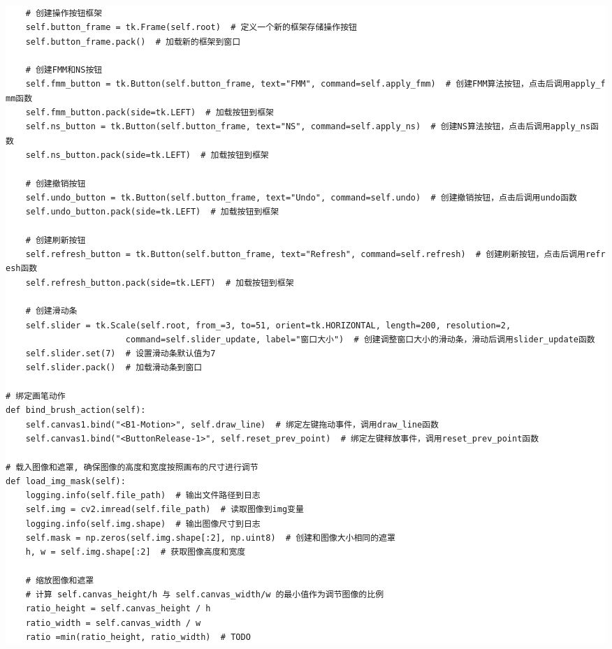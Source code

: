         # 创建操作按钮框架
        self.button_frame = tk.Frame(self.root)  # 定义一个新的框架存储操作按钮
        self.button_frame.pack()  # 加载新的框架到窗口

        # 创建FMM和NS按钮
        self.fmm_button = tk.Button(self.button_frame, text="FMM", command=self.apply_fmm)  # 创建FMM算法按钮，点击后调用apply_fmm函数
        self.fmm_button.pack(side=tk.LEFT)  # 加载按钮到框架
        self.ns_button = tk.Button(self.button_frame, text="NS", command=self.apply_ns)  # 创建NS算法按钮，点击后调用apply_ns函数
        self.ns_button.pack(side=tk.LEFT)  # 加载按钮到框架

        # 创建撤销按钮
        self.undo_button = tk.Button(self.button_frame, text="Undo", command=self.undo)  # 创建撤销按钮，点击后调用undo函数
        self.undo_button.pack(side=tk.LEFT)  # 加载按钮到框架

        # 创建刷新按钮
        self.refresh_button = tk.Button(self.button_frame, text="Refresh", command=self.refresh)  # 创建刷新按钮，点击后调用refresh函数
        self.refresh_button.pack(side=tk.LEFT)  # 加载按钮到框架

        # 创建滑动条
        self.slider = tk.Scale(self.root, from_=3, to=51, orient=tk.HORIZONTAL, length=200, resolution=2,
                            command=self.slider_update, label="窗口大小")  # 创建调整窗口大小的滑动条，滑动后调用slider_update函数
        self.slider.set(7)  # 设置滑动条默认值为7
        self.slider.pack()  # 加载滑动条到窗口

    # 绑定画笔动作
    def bind_brush_action(self):
        self.canvas1.bind("<B1-Motion>", self.draw_line)  # 绑定左键拖动事件，调用draw_line函数
        self.canvas1.bind("<ButtonRelease-1>", self.reset_prev_point)  # 绑定左键释放事件，调用reset_prev_point函数

    # 载入图像和遮罩, 确保图像的高度和宽度按照画布的尺寸进行调节
    def load_img_mask(self):
        logging.info(self.file_path)  # 输出文件路径到日志
        self.img = cv2.imread(self.file_path)  # 读取图像到img变量
        logging.info(self.img.shape)  # 输出图像尺寸到日志
        self.mask = np.zeros(self.img.shape[:2], np.uint8)  # 创建和图像大小相同的遮罩
        h, w = self.img.shape[:2]  # 获取图像高度和宽度

        # 缩放图像和遮罩
        # 计算 self.canvas_height/h 与 self.canvas_width/w 的最小值作为调节图像的比例
        ratio_height = self.canvas_height / h
        ratio_width = self.canvas_width / w
        ratio =min(ratio_height, ratio_width)  # TODO
